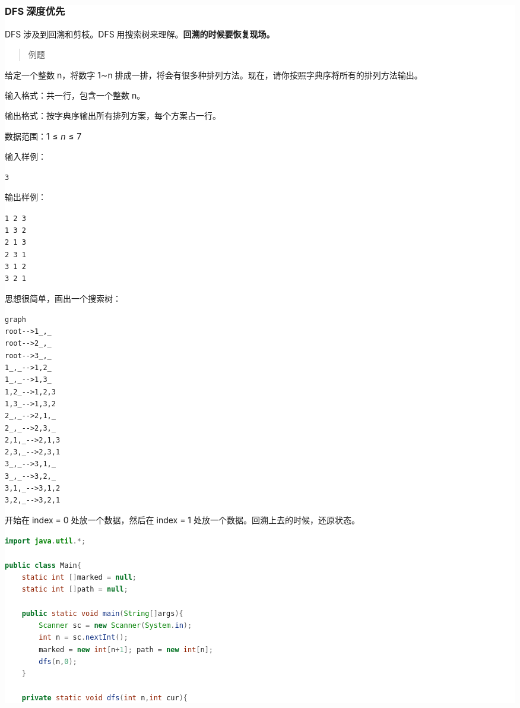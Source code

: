 

### DFS 深度优先

DFS 涉及到回溯和剪枝。DFS 用搜索树来理解。**回溯的时候要恢复现场。**

> 例题

给定一个整数 n，将数字 1∼n 排成一排，将会有很多种排列方法。现在，请你按照字典序将所有的排列方法输出。

输入格式：共一行，包含一个整数 n。

输出格式：按字典序输出所有排列方案，每个方案占一行。

数据范围：$1≤n≤7$

输入样例：

```
3
```

输出样例：

```
1 2 3
1 3 2
2 1 3
2 3 1
3 1 2
3 2 1
```

思想很简单，画出一个搜索树：

```mermaid
graph 
root-->1_,_
root-->2_,_
root-->3_,_
1_,_-->1,2_
1_,_-->1,3_
1,2_-->1,2,3
1,3_-->1,3,2
2_,_-->2,1,_
2_,_-->2,3,_
2,1,_-->2,1,3
2,3,_-->2,3,1
3_,_-->3,1,_
3_,_-->3,2,_
3,1,_-->3,1,2
3,2,_-->3,2,1
```

开始在 index = 0 处放一个数据，然后在 index = 1 处放一个数据。回溯上去的时候，还原状态。

```java
import java.util.*;

public class Main{
    static int []marked = null;
    static int []path = null;
    
    public static void main(String[]args){
        Scanner sc = new Scanner(System.in);
        int n = sc.nextInt();
        marked = new int[n+1]; path = new int[n];
        dfs(n,0);
    }
    
    private static void dfs(int n,int cur){
```